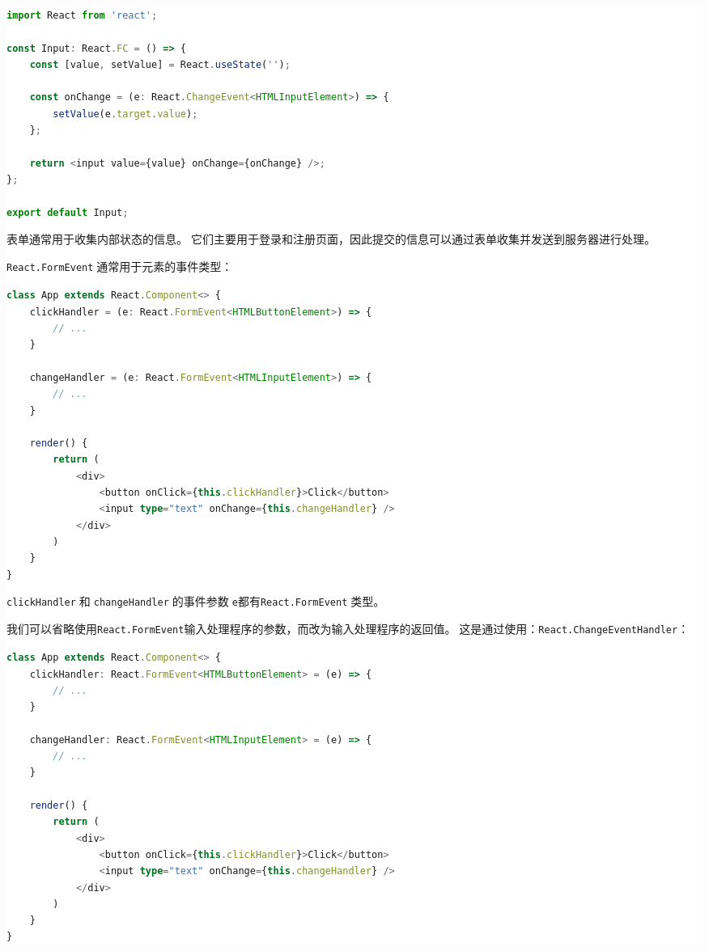 ```typescript
import React from 'react';

const Input: React.FC = () => {
    const [value, setValue] = React.useState('');
    
    const onChange = (e: React.ChangeEvent<HTMLInputElement>) => {
        setValue(e.target.value);
    };

    return <input value={value} onChange={onChange} />;
};

export default Input;

```


表单通常用于收集内部状态的信息。 它们主要用于登录和注册页面，因此提交的信息可以通过表单收集并发送到服务器进行处理。

`React.FormEvent` 通常用于元素的事件类型：

```typescript
class App extends React.Component<> {
    clickHandler = (e: React.FormEvent<HTMLButtonElement>) => {
        // ...
    }

    changeHandler = (e: React.FormEvent<HTMLInputElement>) => {
        // ...
    }

    render() {
        return (
            <div>
                <button onClick={this.clickHandler}>Click</button>
                <input type="text" onChange={this.changeHandler} />
            </div>
        )
    }
}

```

`clickHandler` 和 `changeHandler` 的事件参数 `e`都有`React.FormEvent` 类型。

我们可以省略使用`React.FormEvent`输入处理程序的参数，而改为输入处理程序的返回值。 这是通过使用：`React.ChangeEventHandler`：

```typescript
class App extends React.Component<> {
    clickHandler: React.FormEvent<HTMLButtonElement> = (e) => {
        // ...
    }

    changeHandler: React.FormEvent<HTMLInputElement> = (e) => {
        // ...
    }

    render() {
        return (
            <div>
                <button onClick={this.clickHandler}>Click</button>
                <input type="text" onChange={this.changeHandler} />
            </div>
        )
    }
}
```